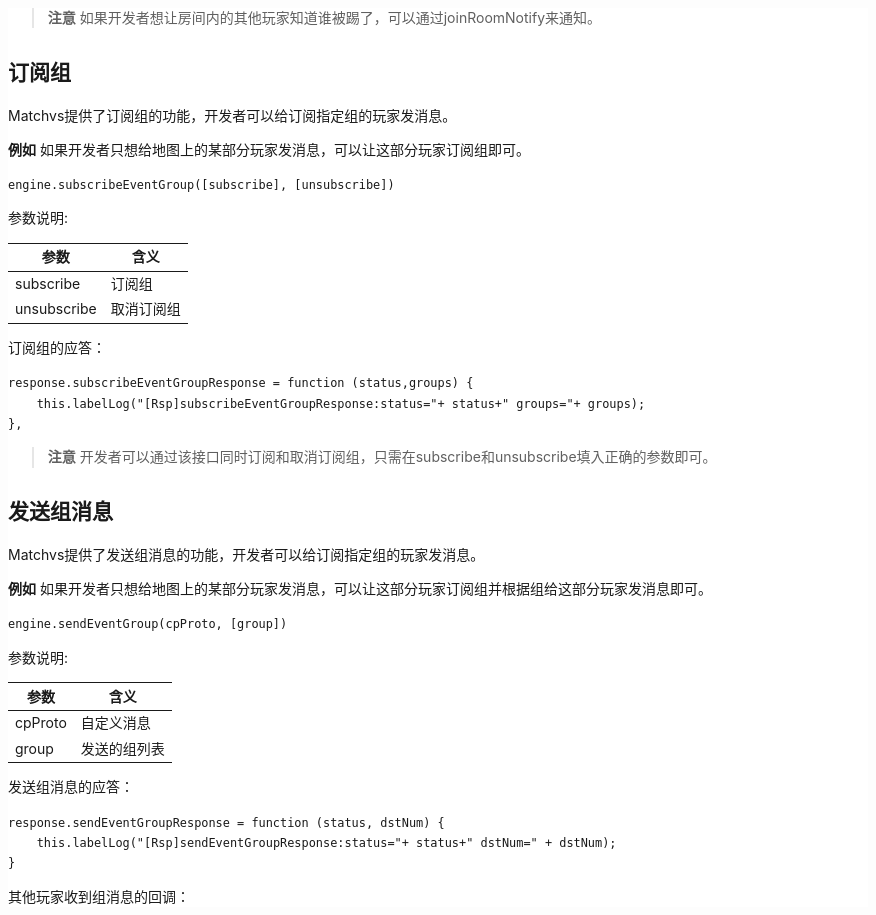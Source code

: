 > **注意** 如果开发者想让房间内的其他玩家知道谁被踢了，可以通过joinRoomNotify来通知。

## 订阅组

Matchvs提供了订阅组的功能，开发者可以给订阅指定组的玩家发消息。

**例如** 如果开发者只想给地图上的某部分玩家发消息，可以让这部分玩家订阅组即可。

```
engine.subscribeEventGroup([subscribe], [unsubscribe])
```

参数说明:

| 参数          | 含义    |
| ----------- | ----- |
| subscribe   | 订阅组   |
| unsubscribe | 取消订阅组 |

订阅组的应答：

```
response.subscribeEventGroupResponse = function (status,groups) {
	this.labelLog("[Rsp]subscribeEventGroupResponse:status="+ status+" groups="+ groups);
},
```

> **注意** 开发者可以通过该接口同时订阅和取消订阅组，只需在subscribe和unsubscribe填入正确的参数即可。

## 发送组消息

Matchvs提供了发送组消息的功能，开发者可以给订阅指定组的玩家发消息。

**例如** 如果开发者只想给地图上的某部分玩家发消息，可以让这部分玩家订阅组并根据组给这部分玩家发消息即可。

```
engine.sendEventGroup(cpProto, [group])
```

参数说明:

| 参数      | 含义     |
| ------- | ------ |
| cpProto | 自定义消息  |
| group   | 发送的组列表 |

发送组消息的应答：

```
response.sendEventGroupResponse = function (status, dstNum) {
	this.labelLog("[Rsp]sendEventGroupResponse:status="+ status+" dstNum=" + dstNum);
}
```

其他玩家收到组消息的回调：

